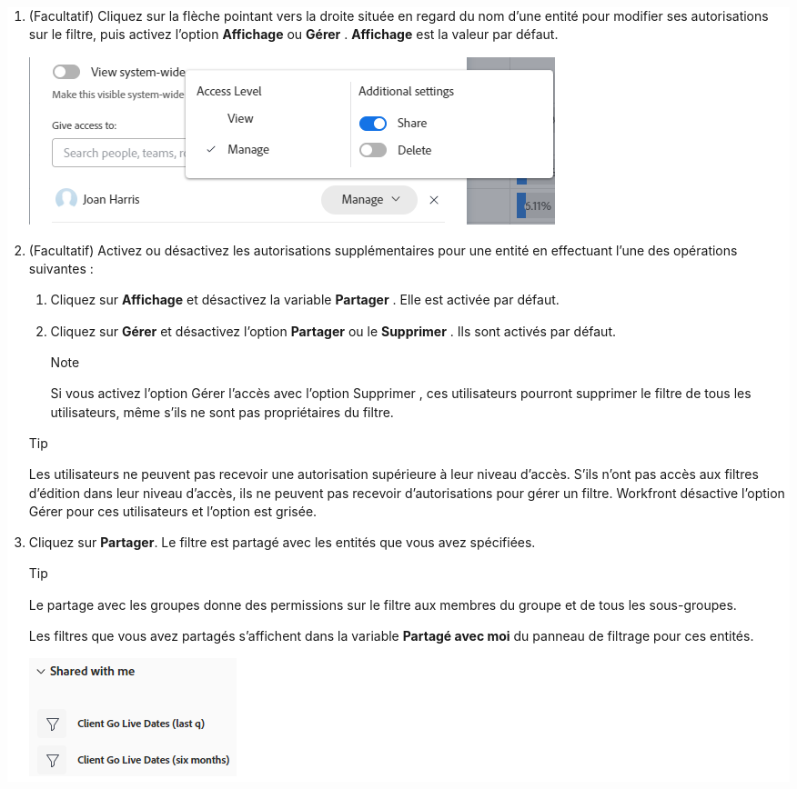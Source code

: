 1. (Facultatif) Cliquez sur la flèche pointant vers la droite située en regard du nom d’une entité pour modifier ses autorisations sur le filtre, puis activez l’option **Affichage** ou **Gérer** . **Affichage** est la valeur par défaut.

   ![Autorisations de partage](assets/new-filters-sharing-permissions.png)

1. (Facultatif) Activez ou désactivez les autorisations supplémentaires pour une entité en effectuant l’une des opérations suivantes :

   1. Cliquez sur **Affichage** et désactivez la variable **Partager** . Elle est activée par défaut.
   1. Cliquez sur **Gérer** et désactivez l’option **Partager** ou le **Supprimer** . Ils sont activés par défaut.

      >[!NOTE]
      >
      >Si vous activez l’option Gérer l’accès avec l’option Supprimer , ces utilisateurs pourront supprimer le filtre de tous les utilisateurs, même s’ils ne sont pas propriétaires du filtre.
   >[!TIP]
   >
   >Les utilisateurs ne peuvent pas recevoir une autorisation supérieure à leur niveau d’accès. S’ils n’ont pas accès aux filtres d’édition dans leur niveau d’accès, ils ne peuvent pas recevoir d’autorisations pour gérer un filtre. Workfront désactive l’option Gérer pour ces utilisateurs et l’option est grisée.

1. Cliquez sur **Partager**. Le filtre est partagé avec les entités que vous avez spécifiées.

   >[!TIP]
   >
   >Le partage avec les groupes donne des permissions sur le filtre aux membres du groupe et de tous les sous-groupes.

   Les filtres que vous avez partagés s’affichent dans la variable **Partagé avec moi** du panneau de filtrage pour ces entités.

   ![Filtres partagés avec moi](assets/new-filters-shared-with-me.png)

